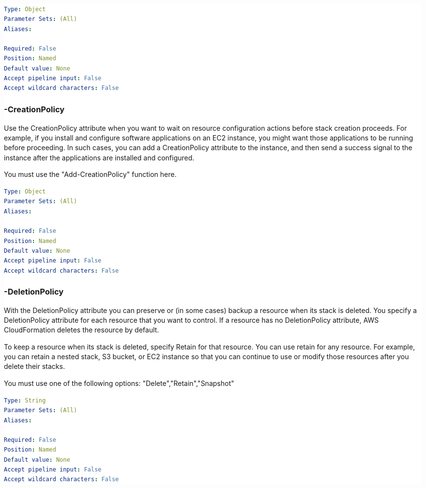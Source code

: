 ```yaml
Type: Object
Parameter Sets: (All)
Aliases:

Required: False
Position: Named
Default value: None
Accept pipeline input: False
Accept wildcard characters: False
```

### -CreationPolicy
Use the CreationPolicy attribute when you want to wait on resource configuration actions before stack creation proceeds.
For example, if you install and configure software applications on an EC2 instance, you might want those applications to be running before proceeding.
In such cases, you can add a CreationPolicy attribute to the instance, and then send a success signal to the instance after the applications are installed and configured.

You must use the "Add-CreationPolicy" function here.

```yaml
Type: Object
Parameter Sets: (All)
Aliases:

Required: False
Position: Named
Default value: None
Accept pipeline input: False
Accept wildcard characters: False
```

### -DeletionPolicy
With the DeletionPolicy attribute you can preserve or (in some cases) backup a resource when its stack is deleted.
You specify a DeletionPolicy attribute for each resource that you want to control.
If a resource has no DeletionPolicy attribute, AWS CloudFormation deletes the resource by default.

To keep a resource when its stack is deleted, specify Retain for that resource.
You can use retain for any resource.
For example, you can retain a nested stack, S3 bucket, or EC2 instance so that you can continue to use or modify those resources after you delete their stacks.

You must use one of the following options: "Delete","Retain","Snapshot"

```yaml
Type: String
Parameter Sets: (All)
Aliases:

Required: False
Position: Named
Default value: None
Accept pipeline input: False
Accept wildcard characters: False
```
